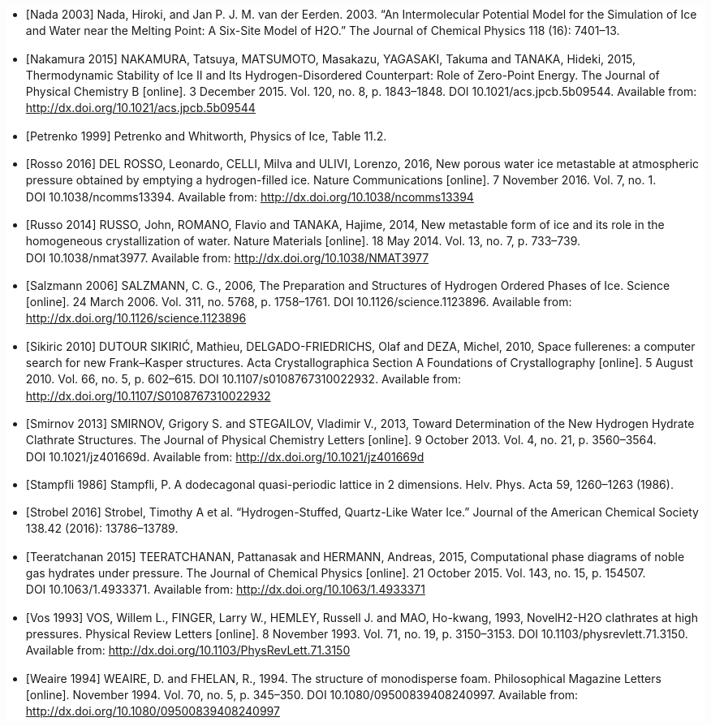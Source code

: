 - [Nada 2003] Nada, Hiroki, and Jan P. J. M. van der Eerden. 2003. “An Intermolecular Potential Model for the Simulation of Ice and Water near the Melting Point: A Six-Site Model of H2O.” The Journal of Chemical Physics 118 (16): 7401–13.
- [Nakamura 2015] 
NAKAMURA, Tatsuya, MATSUMOTO, Masakazu, YAGASAKI, Takuma and TANAKA, Hideki, 2015, Thermodynamic Stability of Ice II and Its Hydrogen-Disordered Counterpart: Role of Zero-Point Energy. The Journal of Physical Chemistry B [online]. 3 December 2015. Vol. 120, no. 8, p. 1843–1848. DOI 10.1021/acs.jpcb.5b09544. Available from: http://dx.doi.org/10.1021/acs.jpcb.5b09544

- [Petrenko 1999] Petrenko and Whitworth, Physics of Ice, Table 11.2.
- [Rosso 2016] 
DEL ROSSO, Leonardo, CELLI, Milva and ULIVI, Lorenzo, 2016, New porous water ice metastable at atmospheric pressure obtained by emptying a hydrogen-filled ice. Nature Communications [online]. 7 November 2016. Vol. 7, no. 1. DOI 10.1038/ncomms13394. Available from: http://dx.doi.org/10.1038/ncomms13394

- [Russo 2014] 
RUSSO, John, ROMANO, Flavio and TANAKA, Hajime, 2014, New metastable form of ice and its role in the homogeneous crystallization of water. Nature Materials [online]. 18 May 2014. Vol. 13, no. 7, p. 733–739. DOI 10.1038/nmat3977. Available from: http://dx.doi.org/10.1038/NMAT3977

- [Salzmann 2006] 
SALZMANN, C. G., 2006, The Preparation and Structures of Hydrogen Ordered Phases of Ice. Science [online]. 24 March 2006. Vol. 311, no. 5768, p. 1758–1761. DOI 10.1126/science.1123896. Available from: http://dx.doi.org/10.1126/science.1123896

- [Sikiric 2010] 
DUTOUR SIKIRIĆ, Mathieu, DELGADO-FRIEDRICHS, Olaf and DEZA, Michel, 2010, Space fullerenes: a computer search for new Frank–Kasper structures. Acta Crystallographica Section A Foundations of Crystallography [online]. 5 August 2010. Vol. 66, no. 5, p. 602–615. DOI 10.1107/s0108767310022932. Available from: http://dx.doi.org/10.1107/S0108767310022932

- [Smirnov 2013] 
SMIRNOV, Grigory S. and STEGAILOV, Vladimir V., 2013, Toward Determination of the New Hydrogen Hydrate Clathrate Structures. The Journal of Physical Chemistry Letters [online]. 9 October 2013. Vol. 4, no. 21, p. 3560–3564. DOI 10.1021/jz401669d. Available from: http://dx.doi.org/10.1021/jz401669d

- [Stampfli 1986] Stampfli, P. A dodecagonal quasi-periodic lattice in 2 dimensions. Helv. Phys. Acta 59, 1260–1263 (1986).
- [Strobel 2016] Strobel, Timothy A et al. “Hydrogen-Stuffed, Quartz-Like Water Ice.” Journal of the American Chemical Society 138.42 (2016): 13786–13789.
- [Teeratchanan 2015] 
TEERATCHANAN, Pattanasak and HERMANN, Andreas, 2015, Computational phase diagrams of noble gas hydrates under pressure. The Journal of Chemical Physics [online]. 21 October 2015. Vol. 143, no. 15, p. 154507. DOI 10.1063/1.4933371. Available from: http://dx.doi.org/10.1063/1.4933371

- [Vos 1993] 
VOS, Willem L., FINGER, Larry W., HEMLEY, Russell J. and MAO, Ho-kwang, 1993, NovelH2-H2O clathrates at high pressures. Physical Review Letters [online]. 8 November 1993. Vol. 71, no. 19, p. 3150–3153. DOI 10.1103/physrevlett.71.3150. Available from: http://dx.doi.org/10.1103/PhysRevLett.71.3150

- [Weaire 1994] 
WEAIRE, D. and FHELAN, R., 1994. The structure of monodisperse foam. Philosophical Magazine Letters [online]. November 1994. Vol. 70, no. 5, p. 345–350. DOI 10.1080/09500839408240997. Available from: http://dx.doi.org/10.1080/09500839408240997
